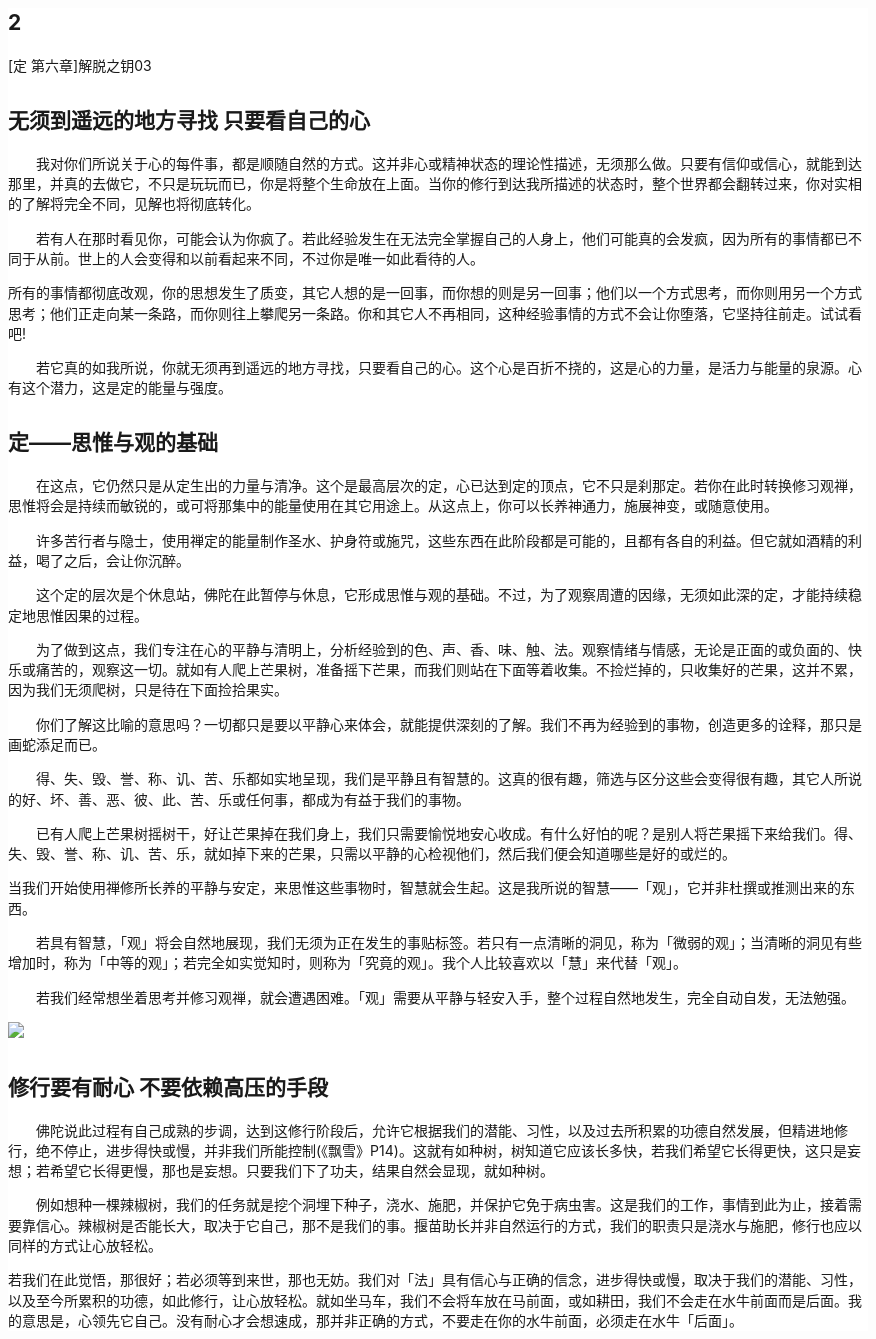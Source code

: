 ## 2

<iframe frameborder="0" marginwidth="0" marginheight="0" width=500 height=86 src="./mp3/40-2.mp3"></iframe>

[定 第六章]解脱之钥03

## 无须到遥远的地方寻找 只要看自己的心

　　我对你们所说关于心的每件事，都是顺随自然的方式。这并非心或精神状态的理论性描述，无须那么做。只要有信仰或信心，就能到达那里，并真的去做它，不只是玩玩而已，你是将整个生命放在上面。当你的修行到达我所描述的状态时，整个世界都会翻转过来，你对实相的了解将完全不同，见解也将彻底转化。

　　若有人在那时看见你，可能会认为你疯了。若此经验发生在无法完全掌握自己的人身上，他们可能真的会发疯，因为所有的事情都已不同于从前。世上的人会变得和以前看起来不同，不过你是唯一如此看待的人。

所有的事情都彻底改观，你的思想发生了质变，其它人想的是一回事，而你想的则是另一回事；他们以一个方式思考，而你则用另一个方式思考；他们正走向某一条路，而你则往上攀爬另一条路。你和其它人不再相同，这种经验事情的方式不会让你堕落，它坚持往前走。试试看吧!

　　若它真的如我所说，你就无须再到遥远的地方寻找，只要看自己的心。这个心是百折不挠的，这是心的力量，是活力与能量的泉源。心有这个潜力，这是定的能量与强度。

## 定——思惟与观的基础

　　在这点，它仍然只是从定生出的力量与清净。这个是最高层次的定，心已达到定的顶点，它不只是刹那定。若你在此时转换修习观禅，思惟将会是持续而敏锐的，或可将那集中的能量使用在其它用途上。从这点上，你可以长养神通力，施展神变，或随意使用。

　　许多苦行者与隐士，使用禅定的能量制作圣水、护身符或施咒，这些东西在此阶段都是可能的，且都有各自的利益。但它就如酒精的利益，喝了之后，会让你沉醉。

　　这个定的层次是个休息站，佛陀在此暂停与休息，它形成思惟与观的基础。不过，为了观察周遭的因缘，无须如此深的定，才能持续稳定地思惟因果的过程。

　　为了做到这点，我们专注在心的平静与清明上，分析经验到的色、声、香、味、触、法。观察情绪与情感，无论是正面的或负面的、快乐或痛苦的，观察这一切。就如有人爬上芒果树，准备摇下芒果，而我们则站在下面等着收集。不捡烂掉的，只收集好的芒果，这并不累，因为我们无须爬树，只是待在下面捡拾果实。

　　你们了解这比喻的意思吗？一切都只是要以平静心来体会，就能提供深刻的了解。我们不再为经验到的事物，创造更多的诠释，那只是画蛇添足而已。

　　得、失、毁、誉、称、讥、苦、乐都如实地呈现，我们是平静且有智慧的。这真的很有趣，筛选与区分这些会变得很有趣，其它人所说的好、坏、善、恶、彼、此、苦、乐或任何事，都成为有益于我们的事物。

　　已有人爬上芒果树摇树干，好让芒果掉在我们身上，我们只需要愉悦地安心收成。有什么好怕的呢？是别人将芒果摇下来给我们。得、失、毁、誉、称、讥、苦、乐，就如掉下来的芒果，只需以平静的心检视他们，然后我们便会知道哪些是好的或烂的。

当我们开始使用禅修所长养的平静与安定，来思惟这些事物时，智慧就会生起。这是我所说的智慧——「观」，它并非杜撰或推测出来的东西。

　　若具有智慧，「观」将会自然地展现，我们无须为正在发生的事贴标签。若只有一点清晰的洞见，称为「微弱的观」；当清晰的洞见有些增加时，称为「中等的观」；若完全如实觉知时，则称为「究竟的观」。我个人比较喜欢以「慧」来代替「观」。

　　若我们经常想坐着思考并修习观禅，就会遭遇困难。「观」需要从平静与轻安入手，整个过程自然地发生，完全自动自发，无法勉强。

![](./img/40-2.webp)

## 修行要有耐心 不要依赖高压的手段

　　佛陀说此过程有自己成熟的步调，达到这修行阶段后，允许它根据我们的潜能、习性，以及过去所积累的功德自然发展，但精进地修行，绝不停止，进步得快或慢，并非我们所能控制(《飘雪》P14)。这就有如种树，树知道它应该长多快，若我们希望它长得更快，这只是妄想；若希望它长得更慢，那也是妄想。只要我们下了功夫，结果自然会显现，就如种树。

　　例如想种一棵辣椒树，我们的任务就是挖个洞埋下种子，浇水、施肥，并保护它免于病虫害。这是我们的工作，事情到此为止，接着需要靠信心。辣椒树是否能长大，取决于它自己，那不是我们的事。揠苗助长并非自然运行的方式，我们的职责只是浇水与施肥，修行也应以同样的方式让心放轻松。

若我们在此觉悟，那很好；若必须等到来世，那也无妨。我们对「法」具有信心与正确的信念，进步得快或慢，取决于我们的潜能、习性，以及至今所累积的功德，如此修行，让心放轻松。就如坐马车，我们不会将车放在马前面，或如耕田，我们不会走在水牛前面而是后面。我的意思是，心领先它自己。没有耐心才会想速成，那并非正确的方式，不要走在你的水牛前面，必须走在水牛「后面」。
